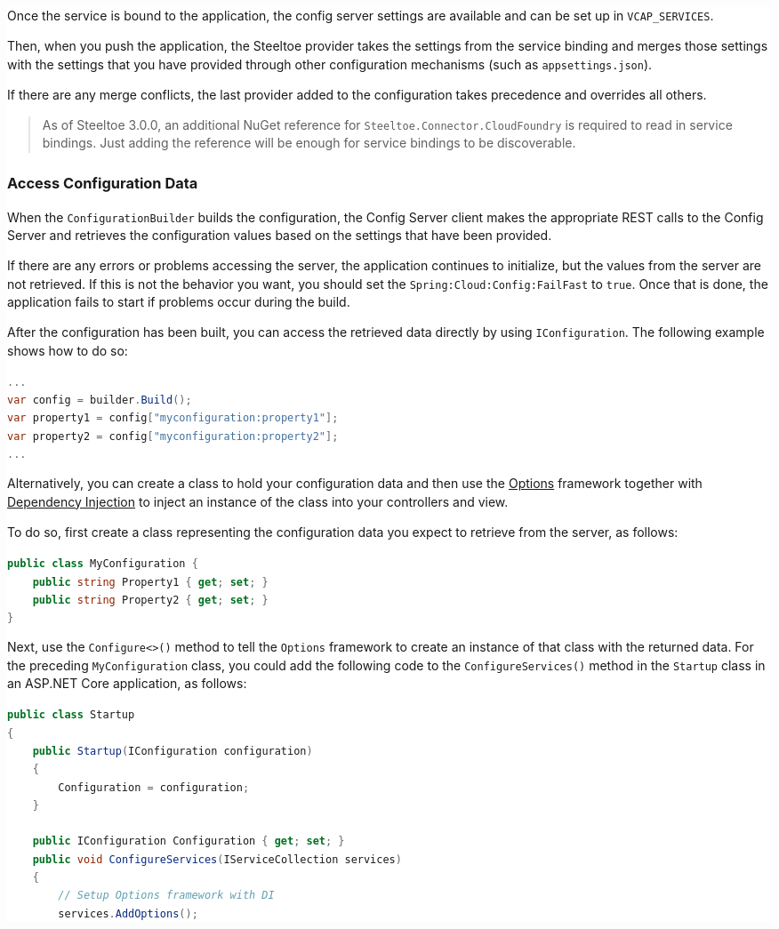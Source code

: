 Once the service is bound to the application, the config server settings are available and can be set up in `VCAP_SERVICES`.

Then, when you push the application, the Steeltoe provider takes the settings from the service binding and merges those settings with the settings that you have provided through other configuration mechanisms (such as `appsettings.json`).

If there are any merge conflicts, the last provider added to the configuration takes precedence and overrides all others.

>As of Steeltoe 3.0.0, an additional NuGet reference for `Steeltoe.Connector.CloudFoundry` is required to read in service bindings. Just adding the reference will be enough for service bindings to be discoverable.

### Access Configuration Data

When the `ConfigurationBuilder` builds the configuration, the Config Server client makes the appropriate REST calls to the Config Server and retrieves the configuration values based on the settings that have been provided.

If there are any errors or problems accessing the server, the application continues to initialize, but the values from the server are not retrieved. If this is not the behavior you want, you should set the `Spring:Cloud:Config:FailFast` to `true`. Once that is done, the application fails to start if problems occur during the build.

After the configuration has been built, you can access the retrieved data directly by using `IConfiguration`. The following example shows how to do so:

```csharp
...
var config = builder.Build();
var property1 = config["myconfiguration:property1"];
var property2 = config["myconfiguration:property2"];
...
```

Alternatively, you can create a class to hold your configuration data and then use the [Options](https://docs.microsoft.com/aspnet/core/fundamentals/configuration) framework together with [Dependency Injection](https://docs.asp.net/en/latest/fundamentals/dependency-injection.html) to inject an instance of the class into your controllers and view.

To do so, first create a class representing the configuration data you expect to retrieve from the server, as follows:

```csharp
public class MyConfiguration {
    public string Property1 { get; set; }
    public string Property2 { get; set; }
}
```

Next, use the `Configure<>()` method to tell the `Options` framework to create an instance of that class with the returned data. For the preceding `MyConfiguration` class, you could add the following code to the `ConfigureServices()` method in the `Startup` class in an ASP.NET Core application, as follows:

```csharp
public class Startup
{
    public Startup(IConfiguration configuration)
    {
        Configuration = configuration;
    }

    public IConfiguration Configuration { get; set; }
    public void ConfigureServices(IServiceCollection services)
    {
        // Setup Options framework with DI
        services.AddOptions();

```
